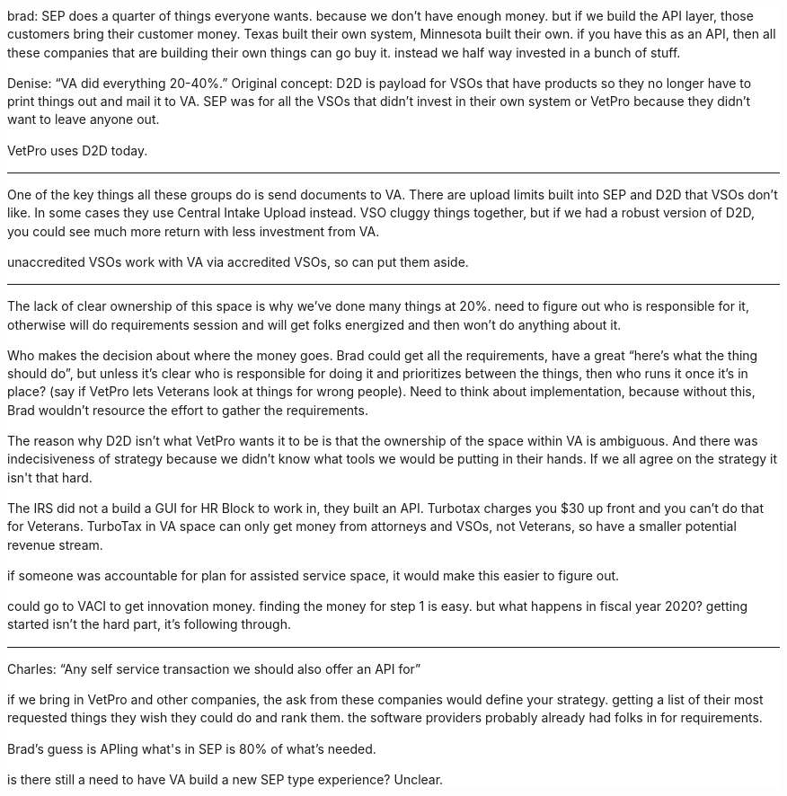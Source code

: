 brad: SEP does a quarter of things everyone wants. because we don’t have enough money. but if we build the API layer, those customers bring their customer money. Texas built their own system, Minnesota built their own. if you have this as an API, then all these companies that are building their own things can go buy it. instead we half way invested in a bunch of stuff. 

Denise: “VA did everything 20-40%.” 
Original concept: D2D is payload for VSOs that have products so they no longer have to print things out and mail it to VA.  SEP was for all the VSOs that didn’t invest in their own system or VetPro because they didn’t want to leave anyone out. 

VetPro uses D2D today. 

----

One of the key things all these groups do is send documents to VA. There are upload limits built into SEP and D2D that VSOs don’t like. In some cases they use Central Intake Upload instead.  VSO cluggy things together, but if we had a robust version of D2D, you could see much more return with less investment from VA. 

unaccredited VSOs work with VA via accredited VSOs, so can put them aside. 

----

The lack of clear ownership of this space is why we’ve done many things at 20%.  need to figure out who is responsible for it, otherwise will do requirements session and will get folks energized and then won’t do anything about it. 

Who makes the decision about where the money goes. Brad could get all the requirements, have a great “here’s what the thing should do”, but unless it’s clear who is responsible for doing it and prioritizes between the things, then who runs it once it’s in place? (say if VetPro lets Veterans look at things for wrong people).  Need to think about implementation, because without this, Brad wouldn’t resource the effort to gather the requirements.  

The reason why D2D isn’t what VetPro wants it to be is that the ownership of the space within VA is ambiguous. And there was indecisiveness of strategy because we didn’t know what tools we would be putting in their hands. If we all agree on the strategy it isn't that hard. 

The IRS did not a build a GUI for HR Block to work in, they built an API.  Turbotax charges you $30 up front and you can’t do that for Veterans. TurboTax in VA space can only get money from attorneys and VSOs, not Veterans, so have a smaller potential revenue stream. 

if someone was accountable for plan for assisted service space, it would make this easier to figure out. 

could go to VACI to get innovation money. finding the money for step 1 is easy. but what happens in fiscal year 2020?  getting started isn’t the hard part, it’s following through. 

----

Charles: “Any self service transaction we should also offer an API for” 

if we bring in VetPro and other companies, the ask from these companies would define your strategy.  getting a list of their most requested things they wish they could do and rank them. the software providers probably already had folks in for requirements. 

Brad’s guess is APIing what's in SEP is 80% of what’s needed.  

is there still a need to have VA build a new SEP type experience?  Unclear. 
